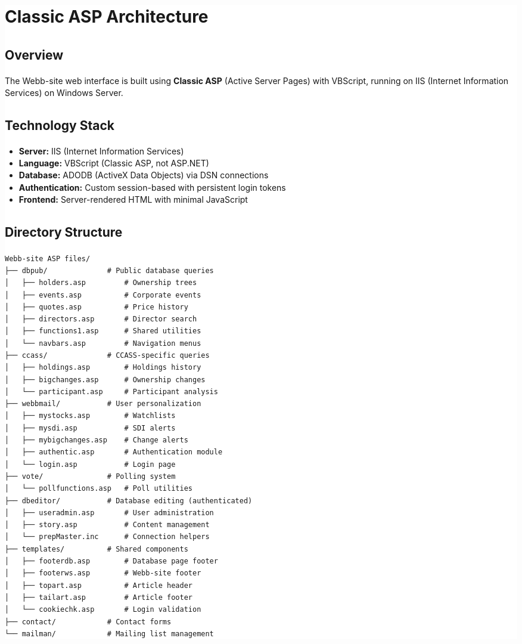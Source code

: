 # Classic ASP Architecture

## Overview

The Webb-site web interface is built using **Classic ASP** (Active Server Pages) with VBScript, running on IIS (Internet Information Services) on Windows Server.

## Technology Stack

- **Server:** IIS (Internet Information Services)
- **Language:** VBScript (Classic ASP, not ASP.NET)
- **Database:** ADODB (ActiveX Data Objects) via DSN connections
- **Authentication:** Custom session-based with persistent login tokens
- **Frontend:** Server-rendered HTML with minimal JavaScript

## Directory Structure

```
Webb-site ASP files/
├── dbpub/              # Public database queries
│   ├── holders.asp         # Ownership trees
│   ├── events.asp          # Corporate events
│   ├── quotes.asp          # Price history
│   ├── directors.asp       # Director search
│   ├── functions1.asp      # Shared utilities
│   └── navbars.asp         # Navigation menus
├── ccass/              # CCASS-specific queries
│   ├── holdings.asp        # Holdings history
│   ├── bigchanges.asp      # Ownership changes
│   └── participant.asp     # Participant analysis
├── webbmail/           # User personalization
│   ├── mystocks.asp        # Watchlists
│   ├── mysdi.asp           # SDI alerts
│   ├── mybigchanges.asp    # Change alerts
│   ├── authentic.asp       # Authentication module
│   └── login.asp           # Login page
├── vote/               # Polling system
│   └── pollfunctions.asp   # Poll utilities
├── dbeditor/           # Database editing (authenticated)
│   ├── useradmin.asp       # User administration
│   ├── story.asp           # Content management
│   └── prepMaster.inc      # Connection helpers
├── templates/          # Shared components
│   ├── footerdb.asp        # Database page footer
│   ├── footerws.asp        # Webb-site footer
│   ├── topart.asp          # Article header
│   ├── tailart.asp         # Article footer
│   └── cookiechk.asp       # Login validation
├── contact/            # Contact forms
└── mailman/            # Mailing list management
```
